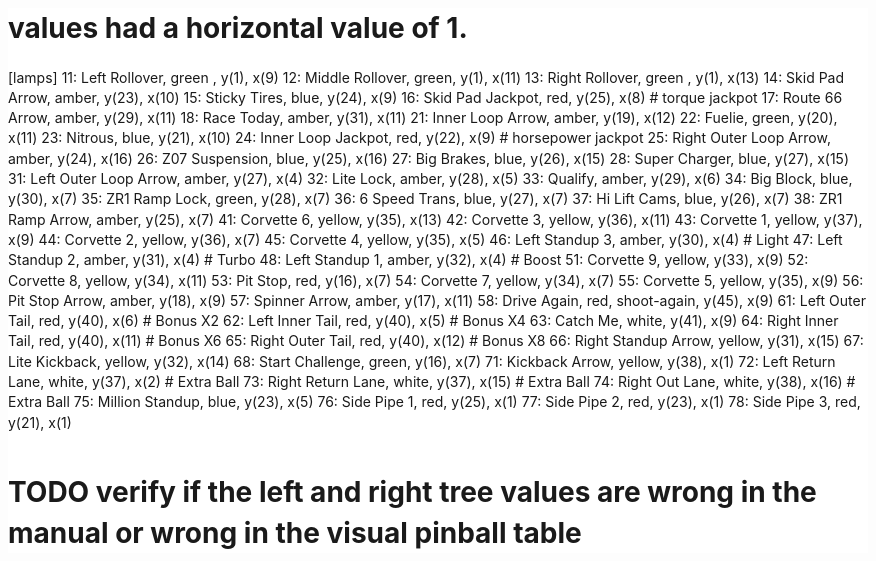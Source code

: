 # values had a horizontal value of 1.
 
[lamps]
11: Left Rollover, green , y(1), x(9)
12: Middle Rollover, green, y(1), x(11)
13: Right Rollover, green , y(1), x(13)
14: Skid Pad Arrow, amber, y(23), x(10)
15: Sticky Tires, blue, y(24), x(9)
16: Skid Pad Jackpot, red, y(25), x(8) # torque jackpot
17: Route 66 Arrow, amber, y(29), x(11)
18: Race Today, amber, y(31), x(11)
21: Inner Loop Arrow, amber, y(19), x(12)
22: Fuelie, green, y(20), x(11)
23: Nitrous, blue, y(21), x(10)
24: Inner Loop Jackpot, red, y(22), x(9) # horsepower jackpot
25: Right Outer Loop Arrow, amber, y(24), x(16)
26: Z07 Suspension, blue, y(25), x(16)
27: Big Brakes, blue, y(26), x(15)
28: Super Charger, blue, y(27), x(15)
31: Left Outer Loop Arrow, amber, y(27), x(4)
32: Lite Lock, amber, y(28), x(5)
33: Qualify, amber, y(29), x(6)
34: Big Block, blue, y(30), x(7)
35: ZR1 Ramp Lock, green, y(28), x(7)
36: 6 Speed Trans, blue, y(27), x(7)
37: Hi Lift Cams, blue, y(26), x(7)
38: ZR1 Ramp Arrow, amber, y(25), x(7)
41: Corvette 6, yellow, y(35), x(13)
42: Corvette 3, yellow, y(36), x(11)
43: Corvette 1, yellow, y(37), x(9)
44: Corvette 2, yellow, y(36), x(7)
45: Corvette 4, yellow, y(35), x(5)
46: Left Standup 3, amber, y(30), x(4) # Light
47: Left Standup 2, amber, y(31), x(4) # Turbo
48: Left Standup 1, amber, y(32), x(4) # Boost
51: Corvette 9, yellow, y(33), x(9)
52: Corvette 8, yellow, y(34), x(11)
53: Pit Stop, red, y(16), x(7)
54: Corvette 7, yellow, y(34), x(7)
55: Corvette 5, yellow, y(35), x(9)
56: Pit Stop Arrow, amber, y(18), x(9)
57: Spinner Arrow, amber, y(17), x(11)
58: Drive Again, red, shoot-again, y(45), x(9)
61: Left Outer Tail, red, y(40), x(6) # Bonus X2
62: Left Inner Tail, red, y(40), x(5) # Bonus X4
63: Catch Me, white, y(41), x(9)
64: Right Inner Tail, red, y(40), x(11) # Bonus X6
65: Right Outer Tail, red, y(40), x(12) # Bonus X8
66: Right Standup Arrow, yellow, y(31), x(15)
67: Lite Kickback, yellow, y(32), x(14)
68: Start Challenge, green, y(16), x(7)
71: Kickback Arrow, yellow, y(38), x(1)
72: Left Return Lane, white, y(37), x(2) # Extra Ball
73: Right Return Lane, white, y(37), x(15) # Extra Ball
74: Right Out Lane, white, y(38), x(16) # Extra Ball
75: Million Standup, blue, y(23), x(5)
76: Side Pipe 1, red, y(25), x(1)
77: Side Pipe 2, red, y(23), x(1)
78: Side Pipe 3, red, y(21), x(1)
# TODO verify if the left and right tree values are wrong in the manual or wrong in the visual pinball table